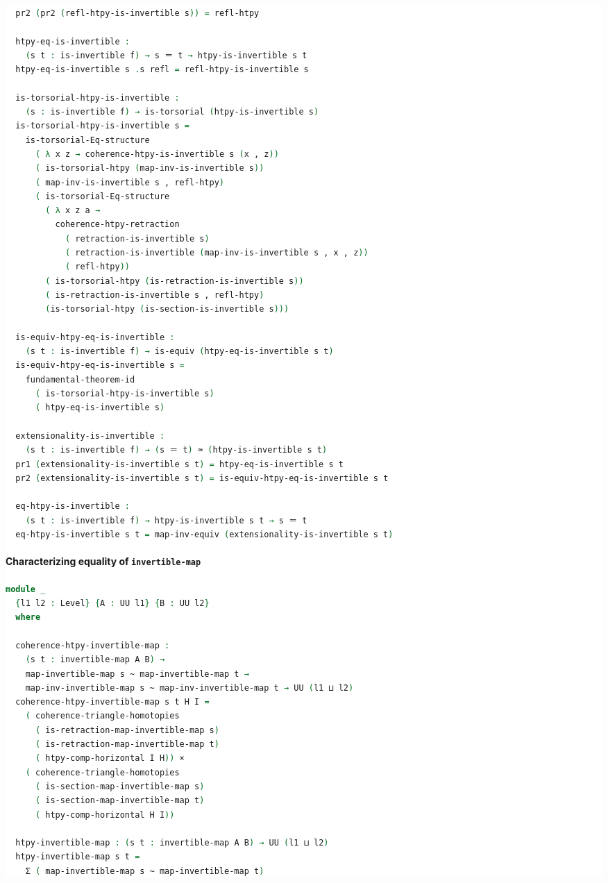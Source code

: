 ```agda
  pr2 (pr2 (refl-htpy-is-invertible s)) = refl-htpy

  htpy-eq-is-invertible :
    (s t : is-invertible f) → s ＝ t → htpy-is-invertible s t
  htpy-eq-is-invertible s .s refl = refl-htpy-is-invertible s

  is-torsorial-htpy-is-invertible :
    (s : is-invertible f) → is-torsorial (htpy-is-invertible s)
  is-torsorial-htpy-is-invertible s =
    is-torsorial-Eq-structure
      ( λ x z → coherence-htpy-is-invertible s (x , z))
      ( is-torsorial-htpy (map-inv-is-invertible s))
      ( map-inv-is-invertible s , refl-htpy)
      ( is-torsorial-Eq-structure
        ( λ x z a →
          coherence-htpy-retraction
            ( retraction-is-invertible s)
            ( retraction-is-invertible (map-inv-is-invertible s , x , z))
            ( refl-htpy))
        ( is-torsorial-htpy (is-retraction-is-invertible s))
        ( is-retraction-is-invertible s , refl-htpy)
        (is-torsorial-htpy (is-section-is-invertible s)))

  is-equiv-htpy-eq-is-invertible :
    (s t : is-invertible f) → is-equiv (htpy-eq-is-invertible s t)
  is-equiv-htpy-eq-is-invertible s =
    fundamental-theorem-id
      ( is-torsorial-htpy-is-invertible s)
      ( htpy-eq-is-invertible s)

  extensionality-is-invertible :
    (s t : is-invertible f) → (s ＝ t) ≃ (htpy-is-invertible s t)
  pr1 (extensionality-is-invertible s t) = htpy-eq-is-invertible s t
  pr2 (extensionality-is-invertible s t) = is-equiv-htpy-eq-is-invertible s t

  eq-htpy-is-invertible :
    (s t : is-invertible f) → htpy-is-invertible s t → s ＝ t
  eq-htpy-is-invertible s t = map-inv-equiv (extensionality-is-invertible s t)
```

#### Characterizing equality of `invertible-map`

```agda
module _
  {l1 l2 : Level} {A : UU l1} {B : UU l2}
  where

  coherence-htpy-invertible-map :
    (s t : invertible-map A B) →
    map-invertible-map s ~ map-invertible-map t →
    map-inv-invertible-map s ~ map-inv-invertible-map t → UU (l1 ⊔ l2)
  coherence-htpy-invertible-map s t H I =
    ( coherence-triangle-homotopies
      ( is-retraction-map-invertible-map s)
      ( is-retraction-map-invertible-map t)
      ( htpy-comp-horizontal I H)) ×
    ( coherence-triangle-homotopies
      ( is-section-map-invertible-map s)
      ( is-section-map-invertible-map t)
      ( htpy-comp-horizontal H I))

  htpy-invertible-map : (s t : invertible-map A B) → UU (l1 ⊔ l2)
  htpy-invertible-map s t =
    Σ ( map-invertible-map s ~ map-invertible-map t)
```